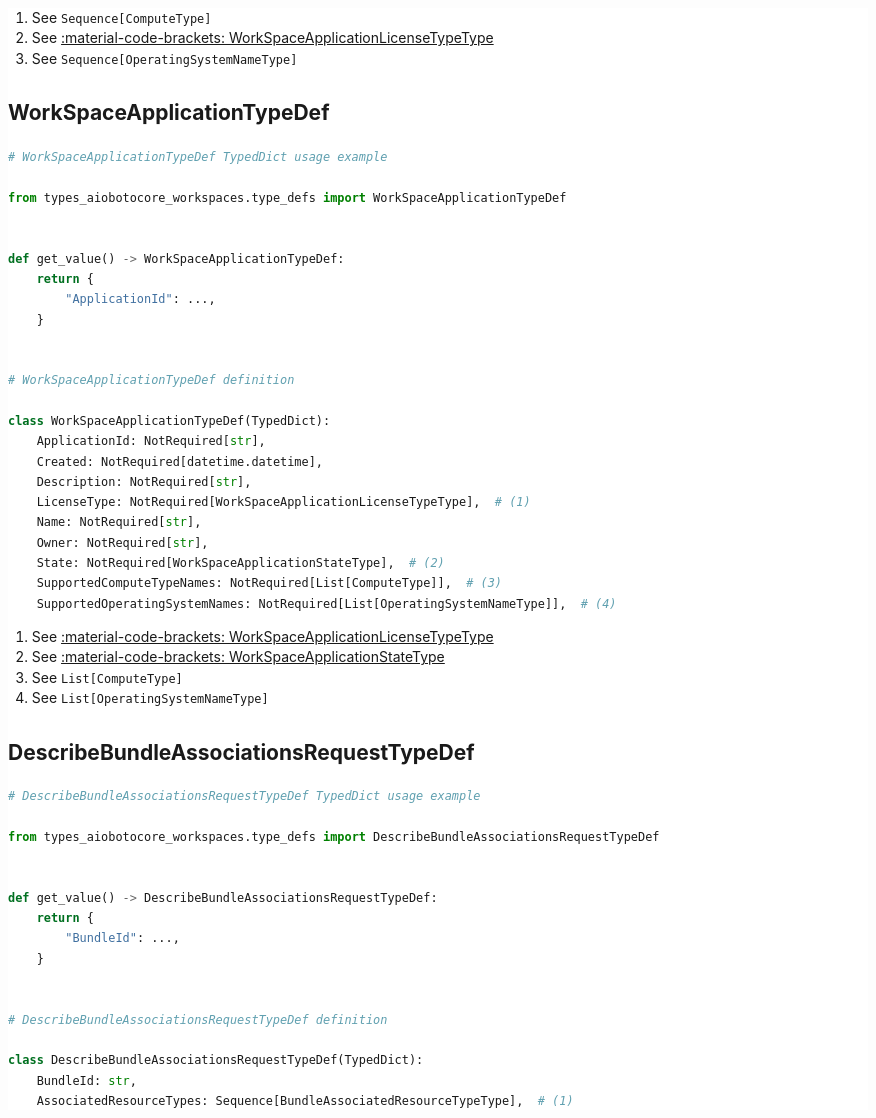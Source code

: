 1. See `Sequence[ComputeType]`
2. See [:material-code-brackets: WorkSpaceApplicationLicenseTypeType](./literals.md#workspaceapplicationlicensetypetype)
3. See `Sequence[OperatingSystemNameType]`

## WorkSpaceApplicationTypeDef

```python
# WorkSpaceApplicationTypeDef TypedDict usage example

from types_aiobotocore_workspaces.type_defs import WorkSpaceApplicationTypeDef


def get_value() -> WorkSpaceApplicationTypeDef:
    return {
        "ApplicationId": ...,
    }


# WorkSpaceApplicationTypeDef definition

class WorkSpaceApplicationTypeDef(TypedDict):
    ApplicationId: NotRequired[str],
    Created: NotRequired[datetime.datetime],
    Description: NotRequired[str],
    LicenseType: NotRequired[WorkSpaceApplicationLicenseTypeType],  # (1)
    Name: NotRequired[str],
    Owner: NotRequired[str],
    State: NotRequired[WorkSpaceApplicationStateType],  # (2)
    SupportedComputeTypeNames: NotRequired[List[ComputeType]],  # (3)
    SupportedOperatingSystemNames: NotRequired[List[OperatingSystemNameType]],  # (4)
```

1. See [:material-code-brackets: WorkSpaceApplicationLicenseTypeType](./literals.md#workspaceapplicationlicensetypetype)
2. See [:material-code-brackets: WorkSpaceApplicationStateType](./literals.md#workspaceapplicationstatetype)
3. See `List[ComputeType]`
4. See `List[OperatingSystemNameType]`

## DescribeBundleAssociationsRequestTypeDef

```python
# DescribeBundleAssociationsRequestTypeDef TypedDict usage example

from types_aiobotocore_workspaces.type_defs import DescribeBundleAssociationsRequestTypeDef


def get_value() -> DescribeBundleAssociationsRequestTypeDef:
    return {
        "BundleId": ...,
    }


# DescribeBundleAssociationsRequestTypeDef definition

class DescribeBundleAssociationsRequestTypeDef(TypedDict):
    BundleId: str,
    AssociatedResourceTypes: Sequence[BundleAssociatedResourceTypeType],  # (1)
```
